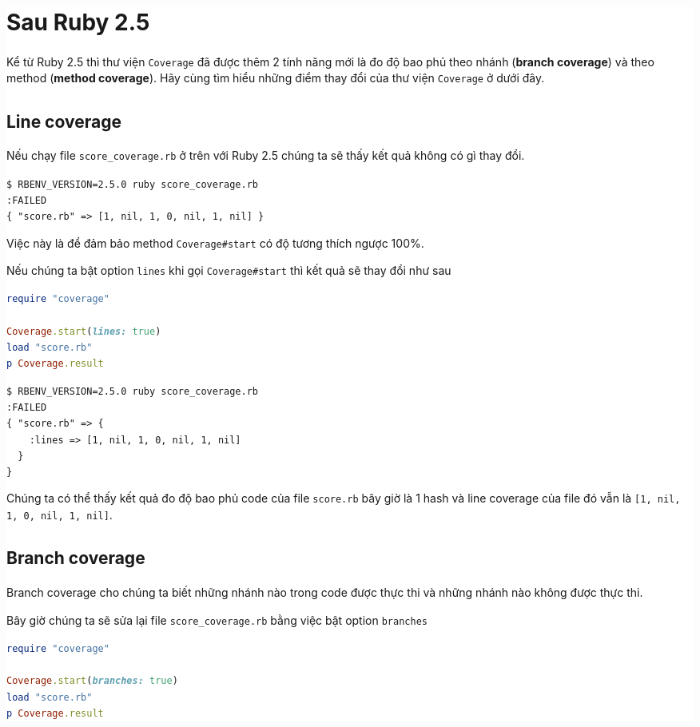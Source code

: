 # Sau Ruby 2.5

Kể từ Ruby 2.5 thì thư viện `Coverage` đã được thêm 2 tính năng mới là đo độ bao phủ theo nhánh (**branch coverage**) và theo method (**method coverage**). Hãy cùng tìm hiểu những điểm thay đổi của thư viện `Coverage` ở dưới đây.

## Line coverage

Nếu chạy file `score_coverage.rb` ở trên với Ruby 2.5 chúng ta sẽ thấy kết quả không có gì thay đổi.

```
$ RBENV_VERSION=2.5.0 ruby score_coverage.rb
:FAILED
{ "score.rb" => [1, nil, 1, 0, nil, 1, nil] }
```

Việc này là để đảm bảo method `Coverage#start` có độ tương thích ngược 100%.

Nếu chúng ta bật option `lines` khi gọi `Coverage#start` thì kết quả sẽ thay đổi như sau

```ruby
require "coverage"

Coverage.start(lines: true)
load "score.rb"
p Coverage.result
```

```
$ RBENV_VERSION=2.5.0 ruby score_coverage.rb
:FAILED
{ "score.rb" => {
    :lines => [1, nil, 1, 0, nil, 1, nil]
  }
}
```

Chúng ta có thể thấy kết quả đo độ bao phủ code của file `score.rb` bây giờ là 1 hash và line coverage của file đó vẫn là `[1, nil, 1, 0, nil, 1, nil]`.

## Branch coverage

Branch coverage cho chúng ta biết những nhánh nào trong code được thực thi và những nhánh nào không được thực thi.

Bây giờ chúng ta sẽ sửa lại file `score_coverage.rb` bằng việc bật option `branches`

```ruby
require "coverage"

Coverage.start(branches: true)
load "score.rb"
p Coverage.result
```
